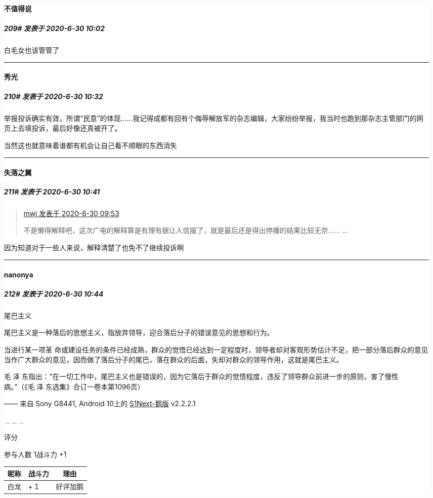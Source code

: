 ####  不值得说  
##### 209#       发表于 2020-6-30 10:02


白毛女也该管管了


-----

####  秀光  
##### 210#       发表于 2020-6-30 10:32


举报投诉确实有效，所谓“民意”的体现……我记得成都有回有个侮辱解放军的杂志编辑，大家纷纷举报，我当时也跑到那杂志主管部门的网页上去填投诉，最后好像还真被开了。


当然这也就意味着谁都有机会让自己看不顺眼的东西消失


-----

####  失落之翼  
##### 211#       发表于 2020-6-30 10:41


<blockquote><a href="httphttps://bbs.saraba1st.com/2b/forum.php?mod=redirect&amp;goto=findpost&amp;pid=48007038&amp;ptid=1944779" target="_blank">mwj 发表于 2020-6-30 09:53</a>

不是懒得解释吧，这次广电的解释算是有理有据让人信服了，就是最后还是得出停播的结果比较无奈...... ...</blockquote>
因为知道对于一些人来说，解释清楚了也免不了继续投诉啊


-----

####  nanonya  
##### 212#       发表于 2020-6-30 10:44


尾巴主义

尾巴主义是一种落后的思想主义，指放弃领导，迎合落后分子的错误意见的思想和行为。

当进行某一项革 命或建设任务的条件已经成熟，群众的觉悟已经达到一定程度时，领导者却对客观形势估计不足，把一部分落后群众的意见当作广大群众的意见，因而做了落后分子的尾巴，落在群众的后面，失却对群众的领导作用，这就是尾巴主义。

毛 泽 东指出：“在一切工作中，尾巴主义也是错误的，因为它落后于群众的觉悟程度，违反了领导群众前进一步的原则，害了慢性病。”（《毛 泽 东选集》合订一卷本第1096页）

—— 来自 Sony G8441, Android 10上的 [S1Next-鹅版](https://github.com/ykrank/S1-Next/releases) v2.2.2.1


﹍﹍﹍

评分


 参与人数 1战斗力 +1

|昵称|战斗力|理由|
|----|---|---|
| 白龙| + 1|好评加鹅|

